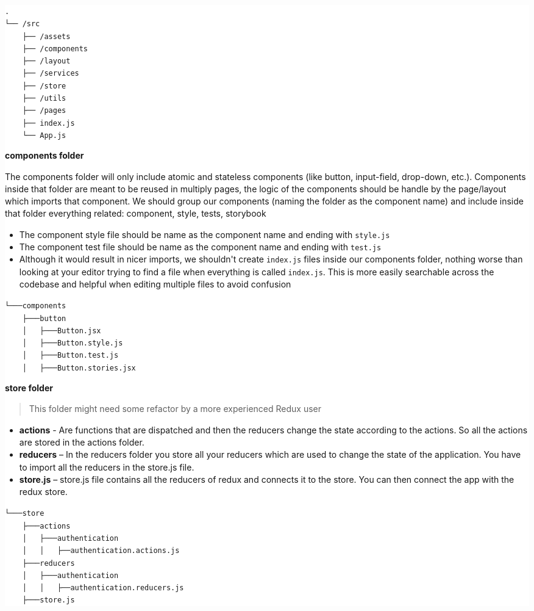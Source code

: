```
.
└── /src
    ├── /assets
    ├── /components
    ├── /layout
    ├── /services
    ├── /store
    ├── /utils
    ├── /pages
    ├── index.js
    └── App.js
```

**components folder**

The components folder will only include atomic and stateless components (like button, input-field, drop-down, etc.). Components inside that folder are meant to be reused in multiply pages, the logic of the components should be handle by the page/layout which imports that component.
We should group our components (naming the folder as the component name) and include inside that folder everything related: component, style, tests, storybook
* The component style file should be name as the component name and ending with `style.js`
* The component test file should be name as the component name and ending with `test.js`
* Although it would result in nicer imports, we shouldn't create `index.js` files inside our components folder, nothing worse than looking at your editor trying to find a file when everything is called `index.js`. This is more easily searchable across the codebase and helpful when editing multiple files to avoid confusion

```
└───components
    ├───button
    │   ├───Button.jsx
    │   ├───Button.style.js
    │   ├───Button.test.js
    │   ├───Button.stories.jsx
```

**store folder**

> This folder might need some refactor by a more experienced Redux user

* **actions** - Are functions that are dispatched and then the reducers change the state according to the actions. So all the actions are stored in the actions folder.
* **reducers** – In the reducers folder you store all your reducers which are used to change the state of the application. You have to import all the reducers in the store.js file.
* **store.js** – store.js file contains all the reducers of redux and connects it to the store. You can then connect the app with the redux store.

```
└───store
    ├───actions
    │   ├───authentication
    │   │   ├──authentication.actions.js
    ├───reducers
    │   ├───authentication
    │   │   ├──authentication.reducers.js
    ├───store.js
```
